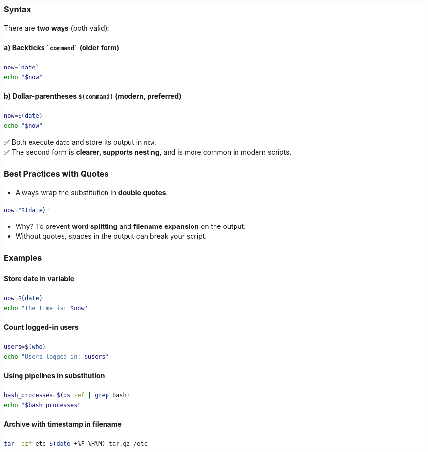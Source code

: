 ### Syntax

There are **two ways** (both valid):

#### a) Backticks `` `command` `` (older form)

```bash
now=`date`
echo "$now"
```

#### b) Dollar-parentheses `$(command)` (modern, preferred)

```bash
now=$(date)
echo "$now"
```

✅ Both execute `date` and store its output in `now`.  
✅ The second form is **clearer, supports nesting**, and is more common in modern scripts.

### Best Practices with Quotes

- Always wrap the substitution in **double quotes**.

```bash
now="$(date)"
```
   
- Why? To prevent **word splitting** and **filename expansion** on the output.  
- Without quotes, spaces in the output can break your script.

### Examples

#### Store date in variable

```bash
now=$(date)
echo "The time is: $now"
```

#### Count logged-in users

```bash
users=$(who)
echo "Users logged in: $users"
```

#### Using pipelines in substitution

```bash
bash_processes=$(ps -ef | grep bash)
echo "$bash_processes"
```

#### Archive with timestamp in filename

```bash
tar -czf etc-$(date +%F-%H%M).tar.gz /etc
```
